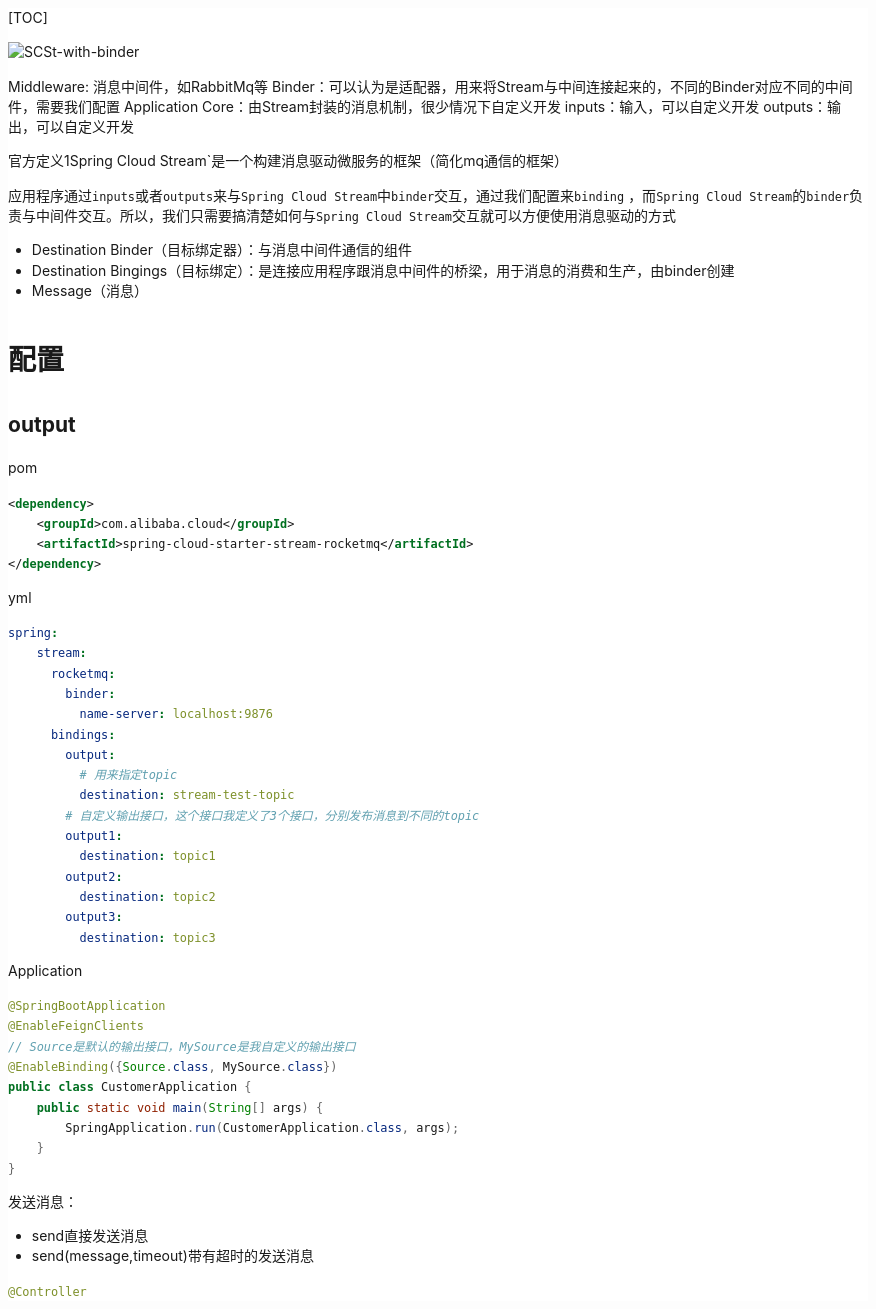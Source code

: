 [TOC]

![SCSt-with-binder](https://gitee.com/caijingquan/imagebed/raw/master/1602319420_20200324233841971_384905338.png)

Middleware: 消息中间件，如RabbitMq等 Binder：可以认为是适配器，用来将Stream与中间连接起来的，不同的Binder对应不同的中间件，需要我们配置 
Application Core：由Stream封装的消息机制，很少情况下自定义开发 
inputs：输入，可以自定义开发 
outputs：输出，可以自定义开发


官方定义1Spring Cloud Stream`是一个构建消息驱动微服务的框架（简化mq通信的框架）

应用程序通过`inputs`或者`outputs`来与`Spring Cloud Stream`中`binder`交互，通过我们配置来`binding` ，而`Spring Cloud Stream`的`binder`负责与中间件交互。所以，我们只需要搞清楚如何与`Spring Cloud Stream`交互就可以方便使用消息驱动的方式

+ Destination Binder（目标绑定器）：与消息中间件通信的组件
+ Destination Bingings（目标绑定）：是连接应用程序跟消息中间件的桥梁，用于消息的消费和生产，由binder创建
+ Message（消息）


# 配置
## output
pom
```xml
<dependency>
    <groupId>com.alibaba.cloud</groupId>
    <artifactId>spring-cloud-starter-stream-rocketmq</artifactId>
</dependency>
```
yml
```yml
spring:
    stream:
      rocketmq:
        binder:
          name-server: localhost:9876
      bindings:
        output:
          # 用来指定topic
          destination: stream-test-topic
        # 自定义输出接口，这个接口我定义了3个接口，分别发布消息到不同的topic
        output1:
          destination: topic1
        output2:
          destination: topic2
        output3:
          destination: topic3
```
Application
```java
@SpringBootApplication
@EnableFeignClients
// Source是默认的输出接口，MySource是我自定义的输出接口
@EnableBinding({Source.class, MySource.class})
public class CustomerApplication {
    public static void main(String[] args) {
        SpringApplication.run(CustomerApplication.class, args);
    }
}
```
发送消息：
+ send直接发送消息
+ send(message,timeout)带有超时的发送消息
```java
@Controller
```